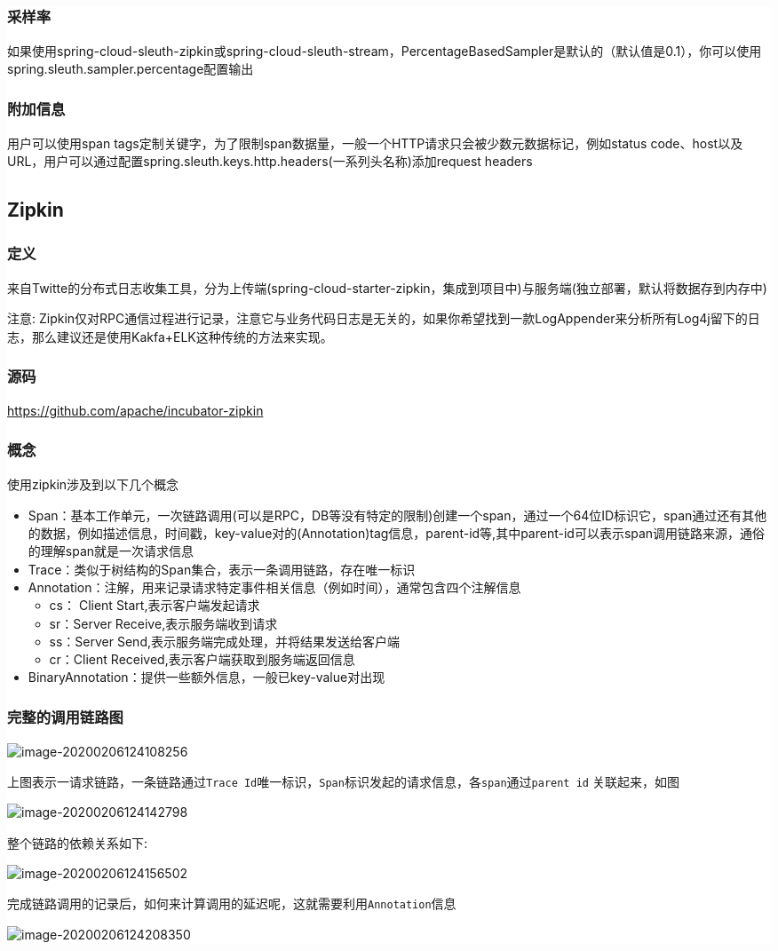 ### 采样率

如果使用spring-cloud-sleuth-zipkin或spring-cloud-sleuth-stream，PercentageBasedSampler是默认的（默认值是0.1），你可以使用spring.sleuth.sampler.percentage配置输出

### 附加信息

用户可以使用span tags定制关键字，为了限制span数据量，一般一个HTTP请求只会被少数元数据标记，例如status code、host以及URL，用户可以通过配置spring.sleuth.keys.http.headers(一系列头名称)添加request headers

## Zipkin

### 定义

来自Twitte的分布式日志收集工具，分为上传端(spring-cloud-starter-zipkin，集成到项目中)与服务端(独立部署，默认将数据存到内存中) 

注意: Zipkin仅对RPC通信过程进行记录，注意它与业务代码日志是无关的，如果你希望找到一款LogAppender来分析所有Log4j留下的日志，那么建议还是使用Kakfa+ELK这种传统的方法来实现。

### 源码

https://github.com/apache/incubator-zipkin

### 概念

使用zipkin涉及到以下几个概念

- Span：基本工作单元，一次链路调用(可以是RPC，DB等没有特定的限制)创建一个span，通过一个64位ID标识它，span通过还有其他的数据，例如描述信息，时间戳，key-value对的(Annotation)tag信息，parent-id等,其中parent-id可以表示span调用链路来源，通俗的理解span就是一次请求信息
- Trace：类似于树结构的Span集合，表示一条调用链路，存在唯一标识
- Annotation：注解，用来记录请求特定事件相关信息（例如时间），通常包含四个注解信息
  - cs： Client Start,表示客户端发起请求
  - sr：Server Receive,表示服务端收到请求
  - ss：Server Send,表示服务端完成处理，并将结果发送给客户端
  - cr：Client Received,表示客户端获取到服务端返回信息
- BinaryAnnotation：提供一些额外信息，一般已key-value对出现

### 完整的调用链路图

![image-20200206124108256](http://ww3.sinaimg.cn/large/005HgCsWgy1gcyevil1kkj30ow0dlwgk.jpg)

上图表示一请求链路，一条链路通过`Trace Id`唯一标识，`Span`标识发起的请求信息，各`span`通过`parent id` 关联起来，如图

![image-20200206124142798](http://ww3.sinaimg.cn/large/005HgCsWgy1gcyevirn9bj30ix06kq33.jpg)

整个链路的依赖关系如下:

![image-20200206124156502](http://ww3.sinaimg.cn/large/005HgCsWgy1gcyevizirjj30qj05gjrm.jpg)

完成链路调用的记录后，如何来计算调用的延迟呢，这就需要利用`Annotation`信息

![image-20200206124208350](http://ww3.sinaimg.cn/large/005HgCsWgy1gcyevjdkn4j30gw06fdg6.jpg)
